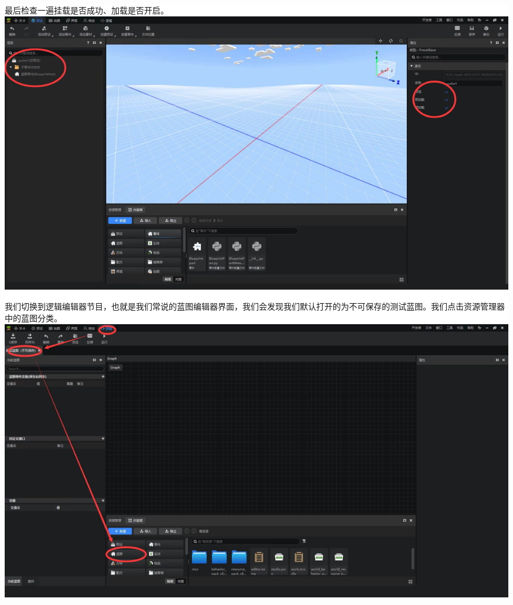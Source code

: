 
   最后检查一遍挂载是否成功、加载是否开启。
   ![img](./images/4_15.png)


   我们切换到逻辑编辑器节目，也就是我们常说的蓝图编辑器界面，我们会发现我们默认打开的为不可保存的测试蓝图。我们点击资源管理器中的蓝图分类。
   ![img](./images/4_16.png)
